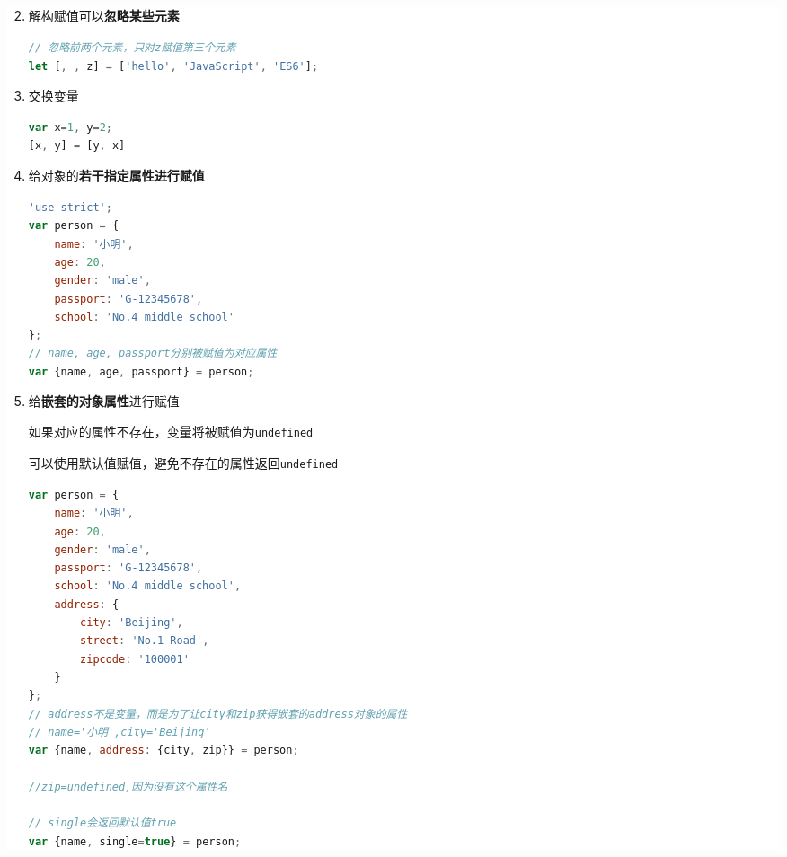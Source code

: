 2. 解构赋值可以**忽略某些元素**

   ```javascript
   // 忽略前两个元素，只对z赋值第三个元素
   let [, , z] = ['hello', 'JavaScript', 'ES6'];
   ```

3. 交换变量

   ```javascript
   var x=1, y=2;
   [x, y] = [y, x]
   ```

4. 给对象的**若干指定属性进行赋值**

   ```javascript
   'use strict';
   var person = {
       name: '小明',
       age: 20,
       gender: 'male',
       passport: 'G-12345678',
       school: 'No.4 middle school'
   };
   // name, age, passport分别被赋值为对应属性
   var {name, age, passport} = person;
   ```

5. 给**嵌套的对象属性**进行赋值

   如果对应的属性不存在，变量将被赋值为`undefined`

   可以使用默认值赋值，避免不存在的属性返回`undefined`

   ```javascript
   var person = {
       name: '小明',
       age: 20,
       gender: 'male',
       passport: 'G-12345678',
       school: 'No.4 middle school',
       address: {
           city: 'Beijing',
           street: 'No.1 Road',
           zipcode: '100001'
       }
   };
   // address不是变量，而是为了让city和zip获得嵌套的address对象的属性
   // name='小明',city='Beijing'
   var {name, address: {city, zip}} = person; 
   
   //zip=undefined,因为没有这个属性名
   
   // single会返回默认值true
   var {name, single=true} = person;
   ```
